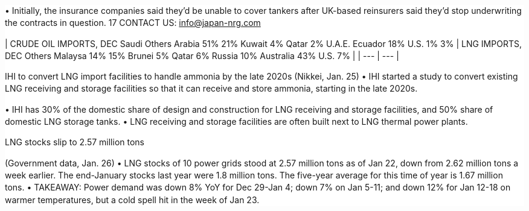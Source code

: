 •  Initially, the insurance companies said they’d be unable to cover tankers after UK-based reinsurers
said they’d stop underwriting the contracts in question.
17
CONTACT  US: info@japan-nrg.com

| CRUDE OIL IMPORTS, DEC
Saudi
Others
Arabia
51%
21%
Kuwait
4%
Qatar
2%
U.A.E.
Ecuador 18%
U.S.
1%
3% | LNG IMPORTS, DEC
Others Malaysa
14% 15%
Brunei
5%
Qatar
6%
Russia
10%
Australia
43% U.S.
7% |
| --- | --- |

IHI to convert LNG import facilities to handle ammonia by the late 2020s
(Nikkei, Jan. 25)
•  IHI started a study to convert existing LNG receiving and storage facilities so that it can receive and
store ammonia, starting in the late 2020s.

•  IHI has 30% of the domestic share of design and construction for LNG receiving and storage
facilities, and 50% share of domestic LNG storage tanks.
•  LNG receiving and storage facilities are often built next to LNG thermal power plants.



LNG stocks slip to 2.57 million tons

(Government data, Jan. 26)
•  LNG stocks of 10 power grids stood at 2.57 million tons as of Jan 22, down from 2.62 million tons
a week earlier. The end-January stocks last year were 1.8 million tons. The five-year average for this
time of year is 1.67 million tons.
• TAKEAWAY: Power demand was down 8% YoY for Dec 29-Jan 4; down 7% on Jan 5-11; and down 12% for
Jan 12-18 on warmer temperatures, but a cold spell hit in the week of Jan 23.
